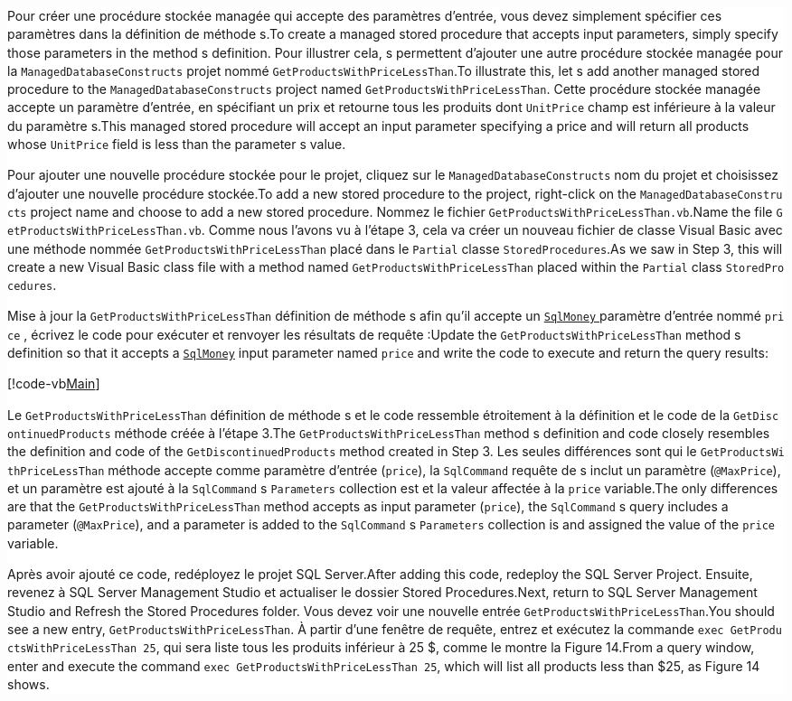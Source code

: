 <span data-ttu-id="017b7-287">Pour créer une procédure stockée managée qui accepte des paramètres d’entrée, vous devez simplement spécifier ces paramètres dans la définition de méthode s.</span><span class="sxs-lookup"><span data-stu-id="017b7-287">To create a managed stored procedure that accepts input parameters, simply specify those parameters in the method s definition.</span></span> <span data-ttu-id="017b7-288">Pour illustrer cela, s permettent d’ajouter une autre procédure stockée managée pour la `ManagedDatabaseConstructs` projet nommé `GetProductsWithPriceLessThan`.</span><span class="sxs-lookup"><span data-stu-id="017b7-288">To illustrate this, let s add another managed stored procedure to the `ManagedDatabaseConstructs` project named `GetProductsWithPriceLessThan`.</span></span> <span data-ttu-id="017b7-289">Cette procédure stockée managée accepte un paramètre d’entrée, en spécifiant un prix et retourne tous les produits dont `UnitPrice` champ est inférieure à la valeur du paramètre s.</span><span class="sxs-lookup"><span data-stu-id="017b7-289">This managed stored procedure will accept an input parameter specifying a price and will return all products whose `UnitPrice` field is less than the parameter s value.</span></span>

<span data-ttu-id="017b7-290">Pour ajouter une nouvelle procédure stockée pour le projet, cliquez sur le `ManagedDatabaseConstructs` nom du projet et choisissez d’ajouter une nouvelle procédure stockée.</span><span class="sxs-lookup"><span data-stu-id="017b7-290">To add a new stored procedure to the project, right-click on the `ManagedDatabaseConstructs` project name and choose to add a new stored procedure.</span></span> <span data-ttu-id="017b7-291">Nommez le fichier `GetProductsWithPriceLessThan.vb`.</span><span class="sxs-lookup"><span data-stu-id="017b7-291">Name the file `GetProductsWithPriceLessThan.vb`.</span></span> <span data-ttu-id="017b7-292">Comme nous l’avons vu à l’étape 3, cela va créer un nouveau fichier de classe Visual Basic avec une méthode nommée `GetProductsWithPriceLessThan` placé dans le `Partial` classe `StoredProcedures`.</span><span class="sxs-lookup"><span data-stu-id="017b7-292">As we saw in Step 3, this will create a new Visual Basic class file with a method named `GetProductsWithPriceLessThan` placed within the `Partial` class `StoredProcedures`.</span></span>

<span data-ttu-id="017b7-293">Mise à jour la `GetProductsWithPriceLessThan` définition de méthode s afin qu’il accepte un [ `SqlMoney` ](https://msdn.microsoft.com/en-us/library/system.data.sqltypes.sqlmoney.aspx) paramètre d’entrée nommé `price` , écrivez le code pour exécuter et renvoyer les résultats de requête :</span><span class="sxs-lookup"><span data-stu-id="017b7-293">Update the `GetProductsWithPriceLessThan` method s definition so that it accepts a [`SqlMoney`](https://msdn.microsoft.com/en-us/library/system.data.sqltypes.sqlmoney.aspx) input parameter named `price` and write the code to execute and return the query results:</span></span>


[!code-vb[Main](creating-stored-procedures-and-user-defined-functions-with-managed-code-vb/samples/sample6.vb)]

<span data-ttu-id="017b7-294">Le `GetProductsWithPriceLessThan` définition de méthode s et le code ressemble étroitement à la définition et le code de la `GetDiscontinuedProducts` méthode créée à l’étape 3.</span><span class="sxs-lookup"><span data-stu-id="017b7-294">The `GetProductsWithPriceLessThan` method s definition and code closely resembles the definition and code of the `GetDiscontinuedProducts` method created in Step 3.</span></span> <span data-ttu-id="017b7-295">Les seules différences sont qui le `GetProductsWithPriceLessThan` méthode accepte comme paramètre d’entrée (`price`), la `SqlCommand` requête de s inclut un paramètre (`@MaxPrice`), et un paramètre est ajouté à la `SqlCommand` s `Parameters` collection est et la valeur affectée à la `price` variable.</span><span class="sxs-lookup"><span data-stu-id="017b7-295">The only differences are that the `GetProductsWithPriceLessThan` method accepts as input parameter (`price`), the `SqlCommand` s query includes a parameter (`@MaxPrice`), and a parameter is added to the `SqlCommand` s `Parameters` collection is and assigned the value of the `price` variable.</span></span>

<span data-ttu-id="017b7-296">Après avoir ajouté ce code, redéployez le projet SQL Server.</span><span class="sxs-lookup"><span data-stu-id="017b7-296">After adding this code, redeploy the SQL Server Project.</span></span> <span data-ttu-id="017b7-297">Ensuite, revenez à SQL Server Management Studio et actualiser le dossier Stored Procedures.</span><span class="sxs-lookup"><span data-stu-id="017b7-297">Next, return to SQL Server Management Studio and Refresh the Stored Procedures folder.</span></span> <span data-ttu-id="017b7-298">Vous devez voir une nouvelle entrée `GetProductsWithPriceLessThan`.</span><span class="sxs-lookup"><span data-stu-id="017b7-298">You should see a new entry, `GetProductsWithPriceLessThan`.</span></span> <span data-ttu-id="017b7-299">À partir d’une fenêtre de requête, entrez et exécutez la commande `exec GetProductsWithPriceLessThan 25`, qui sera liste tous les produits inférieur à 25 $, comme le montre la Figure 14.</span><span class="sxs-lookup"><span data-stu-id="017b7-299">From a query window, enter and execute the command `exec GetProductsWithPriceLessThan 25`, which will list all products less than $25, as Figure 14 shows.</span></span>
